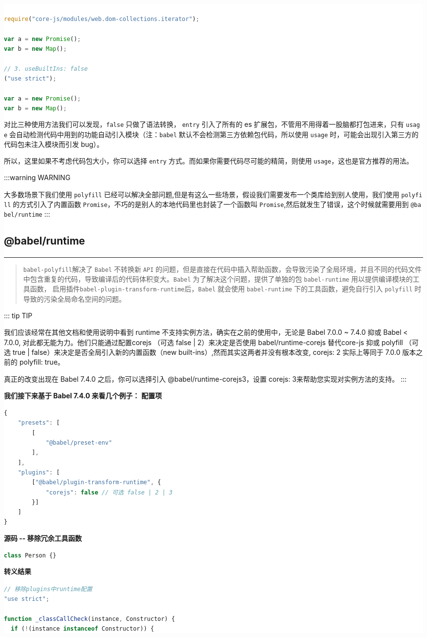 ```js

require("core-js/modules/web.dom-collections.iterator");

var a = new Promise();
var b = new Map();

// 3. useBuiltIns: false
("use strict");

var a = new Promise();
var b = new Map();
```

对比三种使用方法我们可以发现，`false` 只做了语法转换， `entry` 引入了所有的 es 扩展包，不管用不用得着一股脑都打包进来，只有 `usage` 会自动检测代码中用到的功能自动引入模块（注：`babel` 默认不会检测第三方依赖包代码，所以使用 `usage` 时，可能会出现引入第三方的代码包未注入模块而引发 bug）。

所以，这里如果不考虑代码包大小，你可以选择 `entry` 方式。而如果你需要代码尽可能的精简，则使用 `usage`，这也是官方推荐的用法。

:::warning WARNING

大多数场景下我们使用 `polyfill` 已经可以解决全部问题,但是有这么一些场景，假设我们需要发布一个类库给到别人使用，我们使用 `polyfill` 的方式引入了内置函数 `Promise`，不巧的是别人的本地代码里也封装了一个函数叫 `Promise`,然后就发生了错误，这个时候就需要用到 `@babel/runtime`
:::

## @babel/runtime
***   

>`babel-polyfill`解决了 `Babel` 不转换新 `API` 的问题，但是直接在代码中插入帮助函数，会导致污染了全局环境，并且不同的代码文件中包含重复的代码，导致编译后的代码体积变大。`Babel` 为了解决这个问题，提供了单独的包 `babel-runtime` 用以提供编译模块的工具函数， 启用插件`babel-plugin-transform-runtime`后，`Babel` 就会使用 `babel-runtime` 下的工具函数，避免自行引入 `polyfill` 时导致的污染全局命名空间的问题。

::: tip TIP

我们应该经常在其他文档和使用说明中看到 runtime 不支持实例方法，确实在之前的使用中，无论是 Babel 7.0.0 ~ 7.4.0 抑或 Babel < 7.0.0, 对此都无能为力。他们只能通过配置corejs （可选 false | 2）来决定是否使用 babel/runtime-corejs 替代core-js 抑或 polyfill （可选 true | false）来决定是否全局引入新的内置函数（new built-ins）,然而其实这两者并没有根本改变, corejs: 2 实际上等同于 7.0.0 版本之前的 polyfill: true。

真正的改变出现在 Babel 7.4.0 之后，你可以选择引入 @babel/runtime-corejs3，设置 corejs: 3来帮助您实现对实例方法的支持。
:::
        
**我们接下来基于 Babel 7.4.0 来看几个例子：**
**配置项**
```js
{
    "presets": [
        [
            "@babel/preset-env"
        ],
    ],
    "plugins": [
        ["@babel/plugin-transform-runtime", {
            "corejs": false // 可选 false | 2 | 3
        }]
    ]
}
```
**源码 -- 移除冗余工具函数**
```js
class Person {}
```
**转义结果**
```js
// 移除plugins中runtime配置
"use strict";

function _classCallCheck(instance, Constructor) {
  if (!(instance instanceof Constructor)) {
```